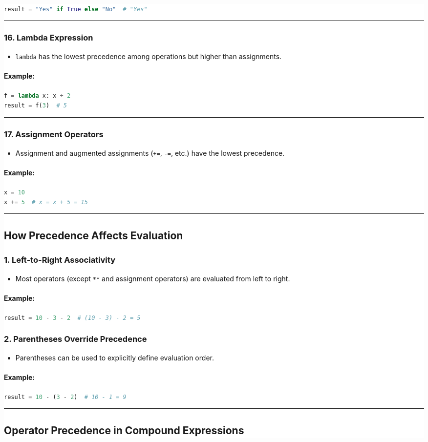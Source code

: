 ```python
result = "Yes" if True else "No"  # "Yes"
```

---

### **16. Lambda Expression**

- `lambda` has the lowest precedence among operations but higher than assignments.

#### Example:

```python
f = lambda x: x + 2
result = f(3)  # 5
```

---

### **17. Assignment Operators**

- Assignment and augmented assignments (`+=`, `-=`, etc.) have the lowest precedence.

#### Example:

```python
x = 10
x += 5  # x = x + 5 = 15
```

---

## **How Precedence Affects Evaluation**

### **1. Left-to-Right Associativity**

- Most operators (except `**` and assignment operators) are evaluated from left to right.

#### Example:

```python
result = 10 - 3 - 2  # (10 - 3) - 2 = 5
```

### **2. Parentheses Override Precedence**

- Parentheses can be used to explicitly define evaluation order.

#### Example:

```python
result = 10 - (3 - 2)  # 10 - 1 = 9
```

---

## **Operator Precedence in Compound Expressions**
